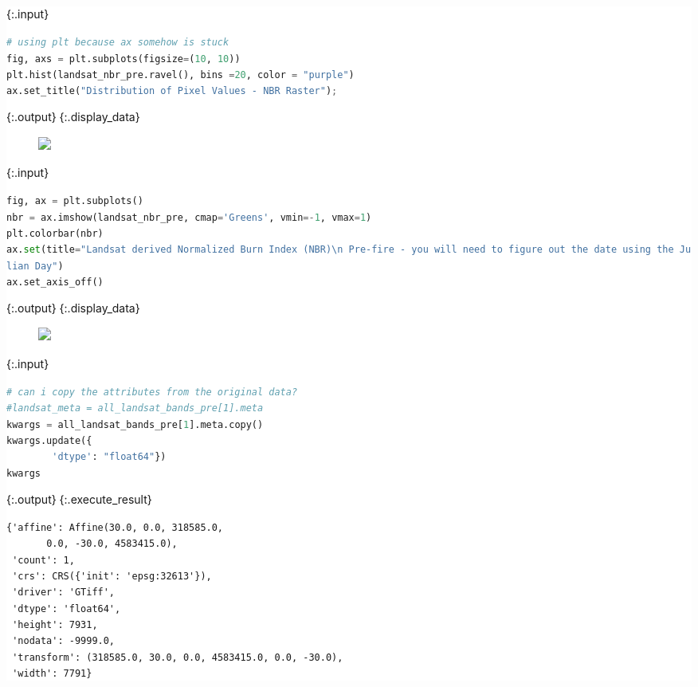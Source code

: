 



{:.input}
```python
# using plt because ax somehow is stuck
fig, axs = plt.subplots(figsize=(10, 10))
plt.hist(landsat_nbr_pre.ravel(), bins =20, color = "purple")
ax.set_title("Distribution of Pixel Values - NBR Raster");
```

{:.output}
{:.display_data}

<figure>

<img src = "{{ site.url }}//images/courses/earth-analytics-python/07-multispectral-remote-sensing-in-python/spectral09-WK8-use-downloaded-landsat-data-earth-explorer_25_0.png">

</figure>




{:.input}
```python
fig, ax = plt.subplots()
nbr = ax.imshow(landsat_nbr_pre, cmap='Greens', vmin=-1, vmax=1)
plt.colorbar(nbr)
ax.set(title="Landsat derived Normalized Burn Index (NBR)\n Pre-fire - you will need to figure out the date using the Julian Day")
ax.set_axis_off()
```

{:.output}
{:.display_data}

<figure>

<img src = "{{ site.url }}//images/courses/earth-analytics-python/07-multispectral-remote-sensing-in-python/spectral09-WK8-use-downloaded-landsat-data-earth-explorer_26_0.png">

</figure>




{:.input}
```python
# can i copy the attributes from the original data?
#landsat_meta = all_landsat_bands_pre[1].meta
kwargs = all_landsat_bands_pre[1].meta.copy()
kwargs.update({
        'dtype': "float64"})
kwargs
```

{:.output}
{:.execute_result}



    {'affine': Affine(30.0, 0.0, 318585.0,
           0.0, -30.0, 4583415.0),
     'count': 1,
     'crs': CRS({'init': 'epsg:32613'}),
     'driver': 'GTiff',
     'dtype': 'float64',
     'height': 7931,
     'nodata': -9999.0,
     'transform': (318585.0, 30.0, 0.0, 4583415.0, 0.0, -30.0),
     'width': 7791}
